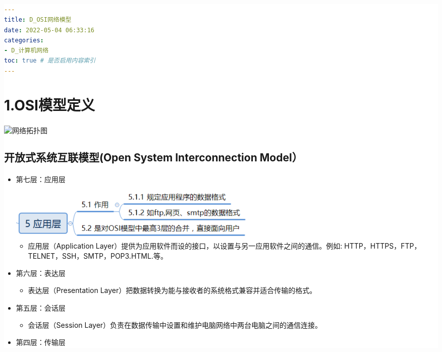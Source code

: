 ```yaml
---
title: D_OSI网络模型
date: 2022-05-04 06:33:16
categories:
- D_计算机网络
toc: true # 是否启用内容索引
---
```


# 1.OSI模型定义

![网络拓扑图](D:\elven\002-Typora文件树\120工作技能\前端\img\网络图拓扑.png)

## **开放式系统互联模型(Open System Interconnection Model**）

- 第七层：应用层

  <img src="/img/image-20220504164031250.png" alt="image-20220504164031250" style="zoom:67%;" />

  - 应用层（Application Layer）提供为应用软件而设的接口，以设置与另一应用软件之间的通信。例如: HTTP，HTTPS，FTP，TELNET，SSH，SMTP，POP3.HTML.等。

- 第六层：表达层

  - 表达层（Presentation Layer）把数据转换为能与接收者的系统格式兼容并适合传输的格式。

- 第五层：会话层

  - 会话层（Session Layer）负责在数据传输中设置和维护电脑网络中两台电脑之间的通信连接。

- 第四层：传输层

